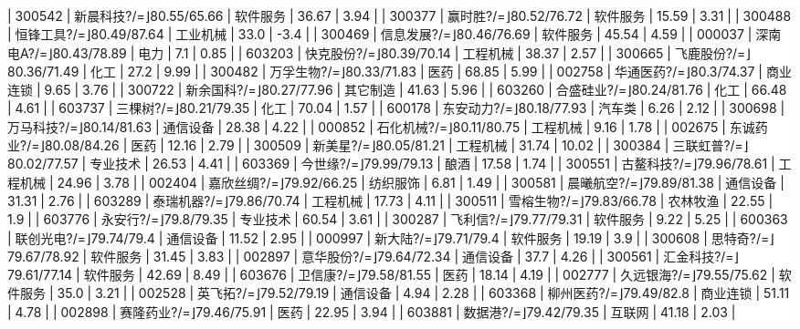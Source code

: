 | 300542 | 新晨科技?/=⌋80.55/65.66  |  软件服务  |   36.67   |  3.94  |
| 300377 |  赢时胜?/=⌋80.52/76.72   |  软件服务  |   15.59   |  3.31  |
| 300488 | 恒锋工具?/=⌋80.49/87.64  |  工业机械  |    33.0   |  -3.4  |
| 300469 | 信息发展?/=⌋80.46/76.69  |  软件服务  |   45.54   |  4.59  |
| 000037 |  深南电A?/=⌋80.43/78.89  |    电力    |    7.1    |  0.85  |
| 603203 | 快克股份?/=⌋80.39/70.14  |  工程机械  |   38.37   |  2.57  |
| 300665 | 飞鹿股份?/=⌋80.36/71.49  |    化工    |    27.2   |  9.99  |
| 300482 | 万孚生物?/=⌋80.33/71.83  |    医药    |   68.85   |  5.99  |
| 002758 |  华通医药?/=⌋80.3/74.37  |  商业连锁  |    9.65   |  3.76  |
| 300722 | 新余国科?/=⌋80.27/77.96  |  其它制造  |   41.63   |  5.96  |
| 603260 | 合盛硅业?/=⌋80.24/81.76  |    化工    |   66.48   |  4.61  |
| 603737 |  三棵树?/=⌋80.21/79.35   |    化工    |   70.04   |  1.57  |
| 600178 | 东安动力?/=⌋80.18/77.93  |   汽车类   |    6.26   |  2.12  |
| 300698 | 万马科技?/=⌋80.14/81.63  |  通信设备  |   28.38   |  4.22  |
| 000852 | 石化机械?/=⌋80.11/80.75  |  工程机械  |    9.16   |  1.78  |
| 002675 | 东诚药业?/=⌋80.08/84.26  |    医药    |   12.16   |  2.79  |
| 300509 |  新美星?/=⌋80.05/81.21   |  工程机械  |   31.74   | 10.02  |
| 300384 | 三联虹普?/=⌋80.02/77.57  |  专业技术  |   26.53   |  4.41  |
| 603369 |  今世缘?/=⌋79.99/79.13   |    酿酒    |   17.58   |  1.74  |
| 300551 | 古鳌科技?/=⌋79.96/78.61  |  工程机械  |   24.96   |  3.78  |
| 002404 | 嘉欣丝绸?/=⌋79.92/66.25  |  纺织服饰  |    6.81   |  1.49  |
| 300581 | 晨曦航空?/=⌋79.89/81.38  |  通信设备  |   31.31   |  2.76  |
| 603289 | 泰瑞机器?/=⌋79.86/70.74  |  工程机械  |   17.73   |  4.11  |
| 300511 | 雪榕生物?/=⌋79.83/66.78  |  农林牧渔  |   22.55   |  1.9   |
| 603776 |   永安行?/=⌋79.8/79.35   |  专业技术  |   60.54   |  3.61  |
| 300287 |  飞利信?/=⌋79.77/79.31   |  软件服务  |    9.22   |  5.25  |
| 600363 |  联创光电?/=⌋79.74/79.4  |  通信设备  |   11.52   |  2.95  |
| 000997 |   新大陆?/=⌋79.71/79.4   |  软件服务  |   19.19   |  3.9   |
| 300608 |  思特奇?/=⌋79.67/78.92   |  软件服务  |   31.45   |  3.83  |
| 002897 | 意华股份?/=⌋79.64/72.34  |  通信设备  |    37.7   |  4.26  |
| 300561 | 汇金科技?/=⌋79.61/77.14  |  软件服务  |   42.69   |  8.49  |
| 603676 |  卫信康?/=⌋79.58/81.55   |    医药    |   18.14   |  4.19  |
| 002777 | 久远银海?/=⌋79.55/75.62  |  软件服务  |    35.0   |  3.21  |
| 002528 |  英飞拓?/=⌋79.52/79.19   |  通信设备  |    4.94   |  2.28  |
| 603368 |  柳州医药?/=⌋79.49/82.8  |  商业连锁  |   51.11   |  4.78  |
| 002898 | 赛隆药业?/=⌋79.46/75.91  |    医药    |   22.95   |  3.94  |
| 603881 |  数据港?/=⌋79.42/79.35   |   互联网   |   41.18   |  2.03  |